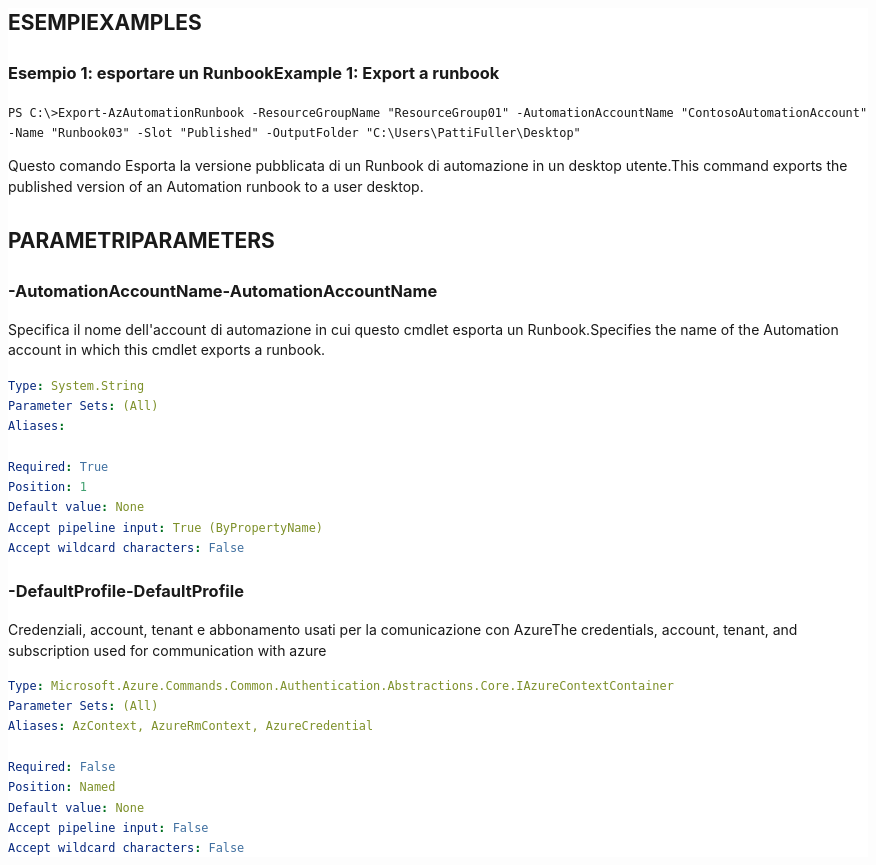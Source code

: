 ## <span data-ttu-id="d2df6-108">ESEMPI</span><span class="sxs-lookup"><span data-stu-id="d2df6-108">EXAMPLES</span></span>

### <span data-ttu-id="d2df6-109">Esempio 1: esportare un Runbook</span><span class="sxs-lookup"><span data-stu-id="d2df6-109">Example 1: Export a runbook</span></span>
```
PS C:\>Export-AzAutomationRunbook -ResourceGroupName "ResourceGroup01" -AutomationAccountName "ContosoAutomationAccount" -Name "Runbook03" -Slot "Published" -OutputFolder "C:\Users\PattiFuller\Desktop"
```

<span data-ttu-id="d2df6-110">Questo comando Esporta la versione pubblicata di un Runbook di automazione in un desktop utente.</span><span class="sxs-lookup"><span data-stu-id="d2df6-110">This command exports the published version of an Automation runbook to a user desktop.</span></span>

## <span data-ttu-id="d2df6-111">PARAMETRI</span><span class="sxs-lookup"><span data-stu-id="d2df6-111">PARAMETERS</span></span>

### <span data-ttu-id="d2df6-112">-AutomationAccountName</span><span class="sxs-lookup"><span data-stu-id="d2df6-112">-AutomationAccountName</span></span>
<span data-ttu-id="d2df6-113">Specifica il nome dell'account di automazione in cui questo cmdlet esporta un Runbook.</span><span class="sxs-lookup"><span data-stu-id="d2df6-113">Specifies the name of the Automation account in which this cmdlet exports a runbook.</span></span>

```yaml
Type: System.String
Parameter Sets: (All)
Aliases:

Required: True
Position: 1
Default value: None
Accept pipeline input: True (ByPropertyName)
Accept wildcard characters: False
```

### <span data-ttu-id="d2df6-114">-DefaultProfile</span><span class="sxs-lookup"><span data-stu-id="d2df6-114">-DefaultProfile</span></span>
<span data-ttu-id="d2df6-115">Credenziali, account, tenant e abbonamento usati per la comunicazione con Azure</span><span class="sxs-lookup"><span data-stu-id="d2df6-115">The credentials, account, tenant, and subscription used for communication with azure</span></span>

```yaml
Type: Microsoft.Azure.Commands.Common.Authentication.Abstractions.Core.IAzureContextContainer
Parameter Sets: (All)
Aliases: AzContext, AzureRmContext, AzureCredential

Required: False
Position: Named
Default value: None
Accept pipeline input: False
Accept wildcard characters: False
```
